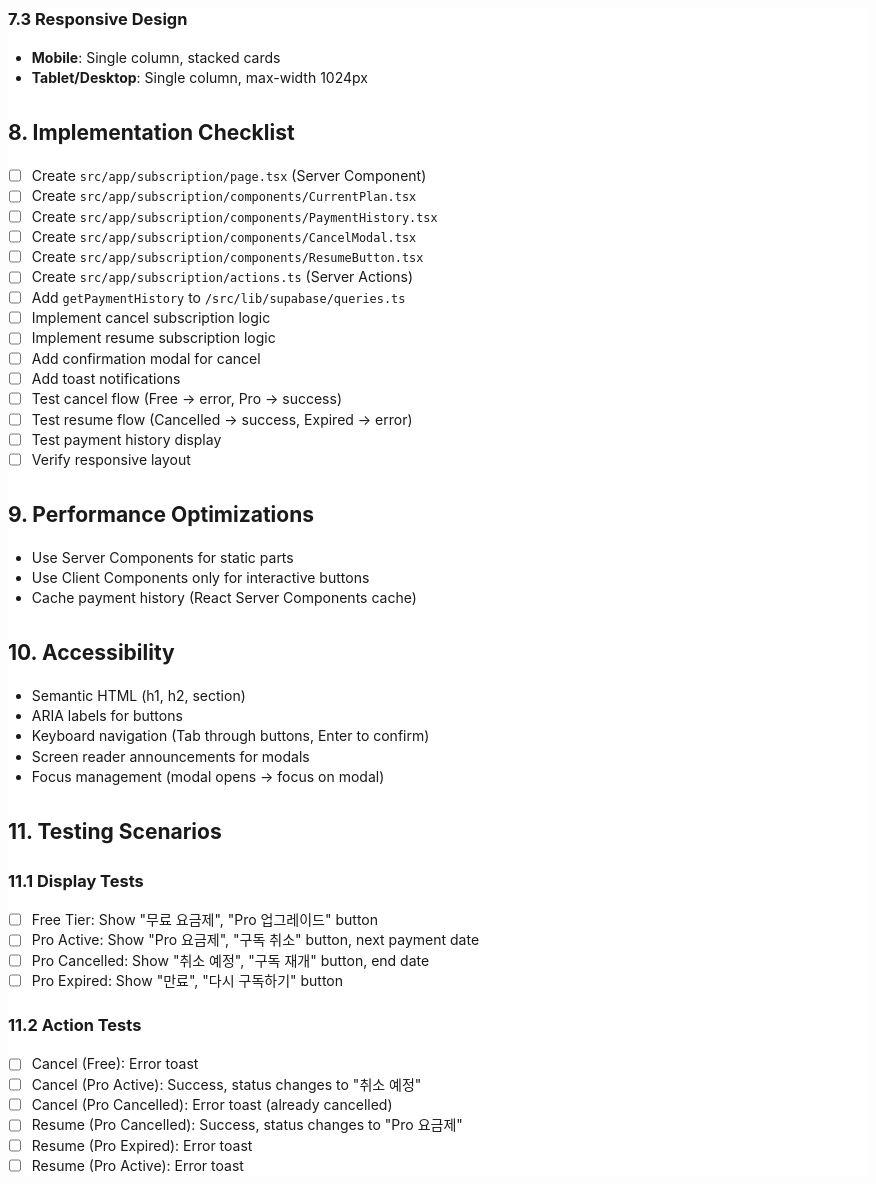 ### 7.3 Responsive Design

- **Mobile**: Single column, stacked cards
- **Tablet/Desktop**: Single column, max-width 1024px

## 8. Implementation Checklist

- [ ] Create `src/app/subscription/page.tsx` (Server Component)
- [ ] Create `src/app/subscription/components/CurrentPlan.tsx`
- [ ] Create `src/app/subscription/components/PaymentHistory.tsx`
- [ ] Create `src/app/subscription/components/CancelModal.tsx`
- [ ] Create `src/app/subscription/components/ResumeButton.tsx`
- [ ] Create `src/app/subscription/actions.ts` (Server Actions)
- [ ] Add `getPaymentHistory` to `/src/lib/supabase/queries.ts`
- [ ] Implement cancel subscription logic
- [ ] Implement resume subscription logic
- [ ] Add confirmation modal for cancel
- [ ] Add toast notifications
- [ ] Test cancel flow (Free → error, Pro → success)
- [ ] Test resume flow (Cancelled → success, Expired → error)
- [ ] Test payment history display
- [ ] Verify responsive layout

## 9. Performance Optimizations

- Use Server Components for static parts
- Use Client Components only for interactive buttons
- Cache payment history (React Server Components cache)

## 10. Accessibility

- Semantic HTML (h1, h2, section)
- ARIA labels for buttons
- Keyboard navigation (Tab through buttons, Enter to confirm)
- Screen reader announcements for modals
- Focus management (modal opens → focus on modal)

## 11. Testing Scenarios

### 11.1 Display Tests

- [ ] Free Tier: Show "무료 요금제", "Pro 업그레이드" button
- [ ] Pro Active: Show "Pro 요금제", "구독 취소" button, next payment date
- [ ] Pro Cancelled: Show "취소 예정", "구독 재개" button, end date
- [ ] Pro Expired: Show "만료", "다시 구독하기" button

### 11.2 Action Tests

- [ ] Cancel (Free): Error toast
- [ ] Cancel (Pro Active): Success, status changes to "취소 예정"
- [ ] Cancel (Pro Cancelled): Error toast (already cancelled)
- [ ] Resume (Pro Cancelled): Success, status changes to "Pro 요금제"
- [ ] Resume (Pro Expired): Error toast
- [ ] Resume (Pro Active): Error toast
